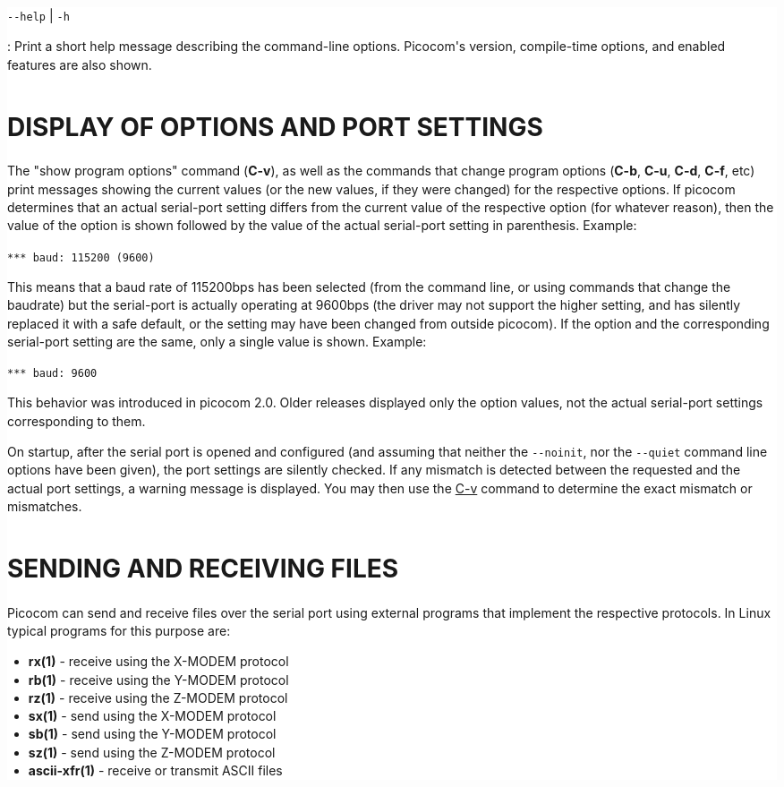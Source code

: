 `--help` | `-h`

:   Print a short help message describing the command-line
    options. Picocom's version, compile-time options, and enabled
    features are also shown.


# DISPLAY OF OPTIONS AND PORT SETTINGS

The "show program options" command (**C-v**), as well as the commands
that change program options (**C-b**, **C-u**, **C-d**, **C-f**, etc)
print messages showing the current values (or the new values, if they
were changed) for the respective options. If picocom determines that
an actual serial-port setting differs from the current value of the
respective option (for whatever reason), then the value of the option
is shown followed by the value of the actual serial-port setting in
parenthesis. Example:

    *** baud: 115200 (9600)

This means that a baud rate of 115200bps has been selected (from the
command line, or using commands that change the baudrate) but the
serial-port is actually operating at 9600bps (the driver may not
support the higher setting, and has silently replaced it with a safe
default, or the setting may have been changed from outside
picocom). If the option and the corresponding serial-port setting are
the same, only a single value is shown. Example:

    *** baud: 9600

This behavior was introduced in picocom 2.0. Older releases displayed
only the option values, not the actual serial-port settings
corresponding to them.

On startup, after the serial port is opened and configured (and
assuming that neither the `--noinit`, nor the `--quiet` command
line options have been given), the port settings are silently
checked. If any mismatch is detected between the requested and the
actual port settings, a warning message is displayed. You may then use
the [C-v](#c-v) command to determine the exact mismatch or mismatches.

# SENDING AND RECEIVING FILES

Picocom can send and receive files over the serial port using external
programs that implement the respective protocols. In Linux typical
programs for this purpose are:

- **rx(1)** - receive using the X-MODEM protocol
- **rb(1)** - receive using the Y-MODEM protocol
- **rz(1)** - receive using the Z-MODEM protocol
- **sx(1)** - send using the X-MODEM protocol
- **sb(1)** -  send using the Y-MODEM protocol
- **sz(1)** - send using the Z-MODEM protocol
- **ascii-xfr(1)** - receive or transmit ASCII files
